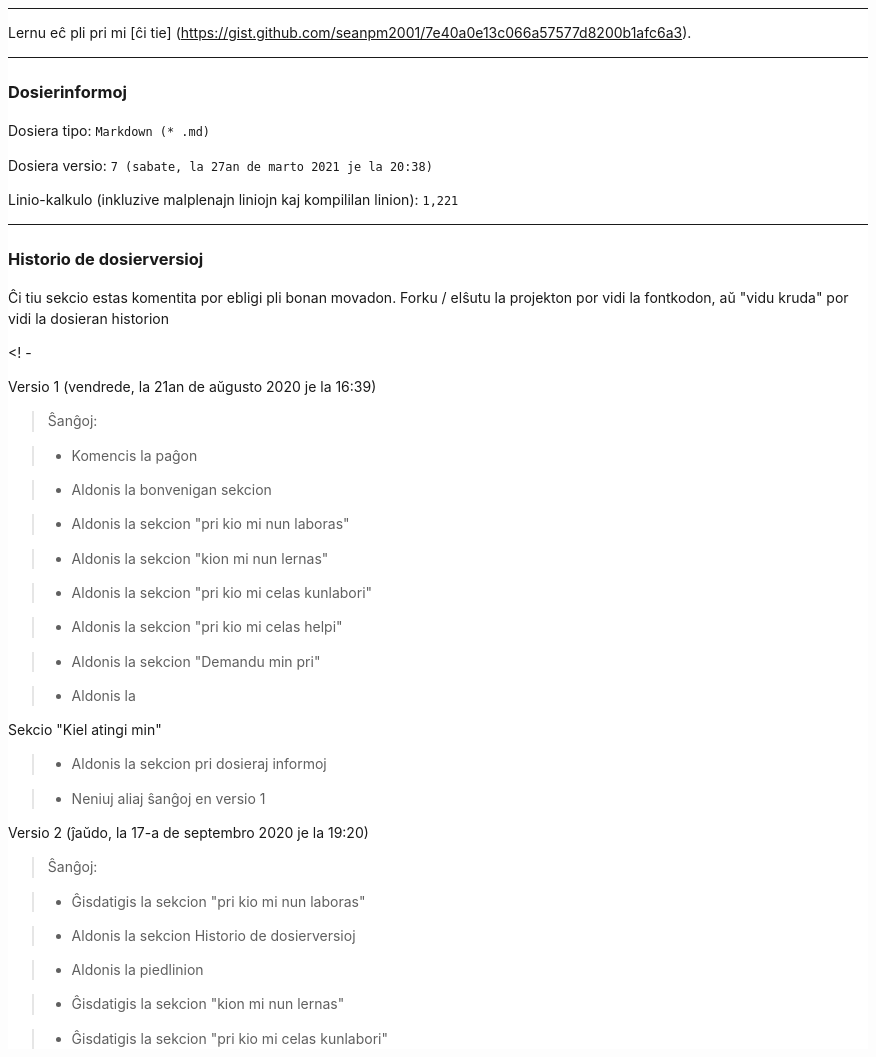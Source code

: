 ***

Lernu eĉ pli pri mi [ĉi tie] (https://gist.github.com/seanpm2001/7e40a0e13c066a57577d8200b1afc6a3).

***

### Dosierinformoj

Dosiera tipo: `Markdown (* .md)`

Dosiera versio: `7 (sabate, la 27an de marto 2021 je la 20:38)`

Linio-kalkulo (inkluzive malplenajn liniojn kaj kompililan linion): `1,221`

***

### Historio de dosierversioj

Ĉi tiu sekcio estas komentita por ebligi pli bonan movadon. Forku / elŝutu la projekton por vidi la fontkodon, aŭ "vidu kruda" por vidi la dosieran historion

<! -

Versio 1 (vendrede, la 21an de aŭgusto 2020 je la 16:39)

> Ŝanĝoj:

> * Komencis la paĝon

> * Aldonis la bonvenigan sekcion

> * Aldonis la sekcion "pri kio mi nun laboras"

> * Aldonis la sekcion "kion mi nun lernas"

> * Aldonis la sekcion "pri kio mi celas kunlabori"

> * Aldonis la sekcion "pri kio mi celas helpi"

> * Aldonis la sekcion "Demandu min pri"

> * Aldonis la

Sekcio "Kiel atingi min"

> * Aldonis la sekcion pri dosieraj informoj

> * Neniuj aliaj ŝanĝoj en versio 1

Versio 2 (ĵaŭdo, la 17-a de septembro 2020 je la 19:20)

> Ŝanĝoj:

> * Ĝisdatigis la sekcion "pri kio mi nun laboras"

> * Aldonis la sekcion Historio de dosierversioj

> * Aldonis la piedlinion

> * Ĝisdatigis la sekcion "kion mi nun lernas"

> * Ĝisdatigis la sekcion "pri kio mi celas kunlabori"
